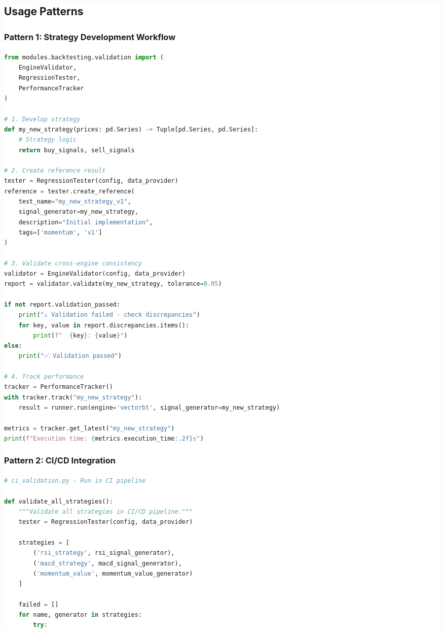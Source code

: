 ## Usage Patterns

### Pattern 1: Strategy Development Workflow

```python
from modules.backtesting.validation import (
    EngineValidator,
    RegressionTester,
    PerformanceTracker
)

# 1. Develop strategy
def my_new_strategy(prices: pd.Series) -> Tuple[pd.Series, pd.Series]:
    # Strategy logic
    return buy_signals, sell_signals

# 2. Create reference result
tester = RegressionTester(config, data_provider)
reference = tester.create_reference(
    test_name="my_new_strategy_v1",
    signal_generator=my_new_strategy,
    description="Initial implementation",
    tags=['momentum', 'v1']
)

# 3. Validate cross-engine consistency
validator = EngineValidator(config, data_provider)
report = validator.validate(my_new_strategy, tolerance=0.05)

if not report.validation_passed:
    print("⚠️ Validation failed - check discrepancies")
    for key, value in report.discrepancies.items():
        print(f"  {key}: {value}")
else:
    print("✅ Validation passed")

# 4. Track performance
tracker = PerformanceTracker()
with tracker.track("my_new_strategy"):
    result = runner.run(engine='vectorbt', signal_generator=my_new_strategy)

metrics = tracker.get_latest("my_new_strategy")
print(f"Execution time: {metrics.execution_time:.2f}s")
```

### Pattern 2: CI/CD Integration

```python
# ci_validation.py - Run in CI pipeline

def validate_all_strategies():
    """Validate all strategies in CI/CD pipeline."""
    tester = RegressionTester(config, data_provider)

    strategies = [
        ('rsi_strategy', rsi_signal_generator),
        ('macd_strategy', macd_signal_generator),
        ('momentum_value', momentum_value_generator)
    ]

    failed = []
    for name, generator in strategies:
        try:
```